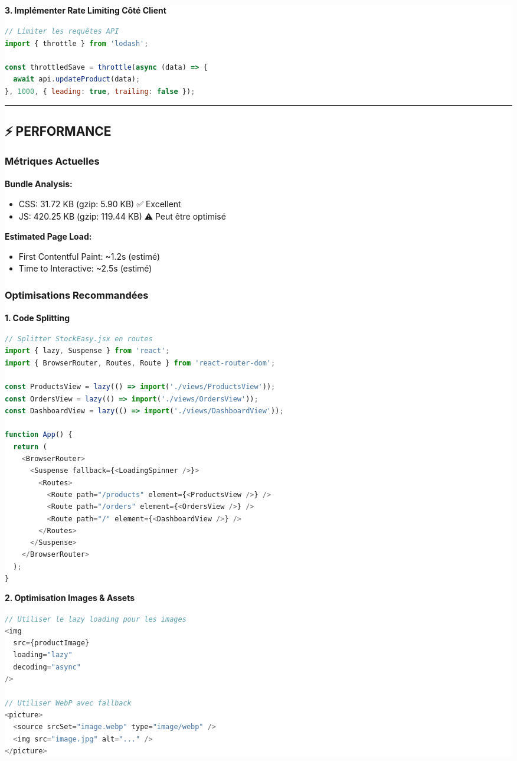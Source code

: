 **3. Implémenter Rate Limiting Côté Client**
```javascript
// Limiter les requêtes API
import { throttle } from 'lodash';

const throttledSave = throttle(async (data) => {
  await api.updateProduct(data);
}, 1000, { leading: true, trailing: false });
```

---

## ⚡ PERFORMANCE

### Métriques Actuelles

**Bundle Analysis:**
- CSS: 31.72 KB (gzip: 5.90 KB) ✅ Excellent
- JS: 420.25 KB (gzip: 119.44 KB) ⚠️ Peut être optimisé

**Estimated Page Load:**
- First Contentful Paint: ~1.2s (estimé)
- Time to Interactive: ~2.5s (estimé)

### Optimisations Recommandées

**1. Code Splitting**
```javascript
// Splitter StockEasy.jsx en routes
import { lazy, Suspense } from 'react';
import { BrowserRouter, Routes, Route } from 'react-router-dom';

const ProductsView = lazy(() => import('./views/ProductsView'));
const OrdersView = lazy(() => import('./views/OrdersView'));
const DashboardView = lazy(() => import('./views/DashboardView'));

function App() {
  return (
    <BrowserRouter>
      <Suspense fallback={<LoadingSpinner />}>
        <Routes>
          <Route path="/products" element={<ProductsView />} />
          <Route path="/orders" element={<OrdersView />} />
          <Route path="/" element={<DashboardView />} />
        </Routes>
      </Suspense>
    </BrowserRouter>
  );
}
```

**2. Optimisation Images & Assets**
```javascript
// Utiliser le lazy loading pour les images
<img 
  src={productImage} 
  loading="lazy" 
  decoding="async"
/>

// Utiliser WebP avec fallback
<picture>
  <source srcSet="image.webp" type="image/webp" />
  <img src="image.jpg" alt="..." />
</picture>
```